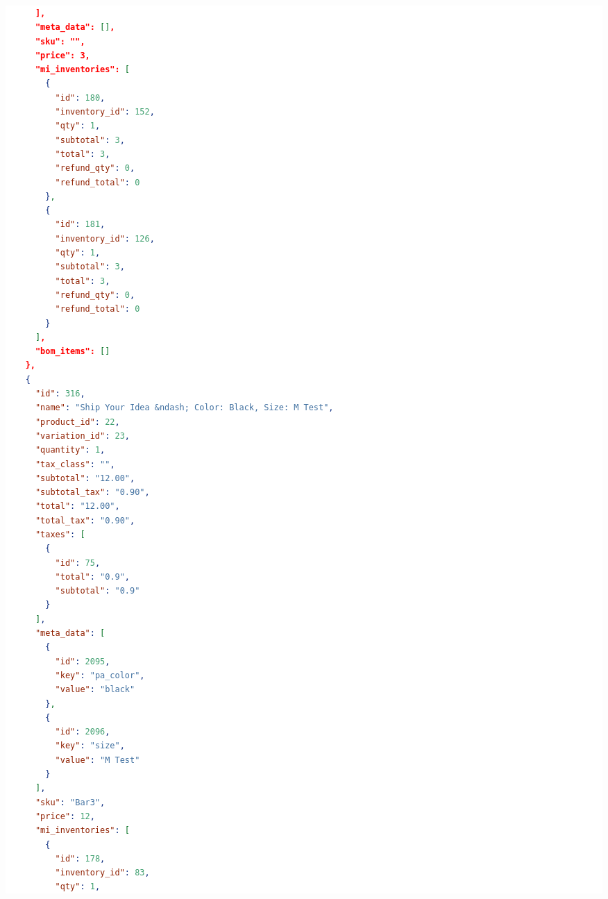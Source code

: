 ```json
      ],
      "meta_data": [],
      "sku": "",
      "price": 3,
      "mi_inventories": [
        {
          "id": 180,
          "inventory_id": 152,
          "qty": 1,
          "subtotal": 3,
          "total": 3,
          "refund_qty": 0,
          "refund_total": 0
        },
        {
          "id": 181,
          "inventory_id": 126,
          "qty": 1,
          "subtotal": 3,
          "total": 3,
          "refund_qty": 0,
          "refund_total": 0
        }
      ],
      "bom_items": []    
    },
    {
      "id": 316,
      "name": "Ship Your Idea &ndash; Color: Black, Size: M Test",
      "product_id": 22,
      "variation_id": 23,
      "quantity": 1,
      "tax_class": "",
      "subtotal": "12.00",
      "subtotal_tax": "0.90",
      "total": "12.00",
      "total_tax": "0.90",
      "taxes": [
        {
          "id": 75,
          "total": "0.9",
          "subtotal": "0.9"
        }
      ],
      "meta_data": [
        {
          "id": 2095,
          "key": "pa_color",
          "value": "black"
        },
        {
          "id": 2096,
          "key": "size",
          "value": "M Test"
        }
      ],
      "sku": "Bar3",
      "price": 12,
      "mi_inventories": [
        {
          "id": 178,
          "inventory_id": 83,
          "qty": 1,
```
